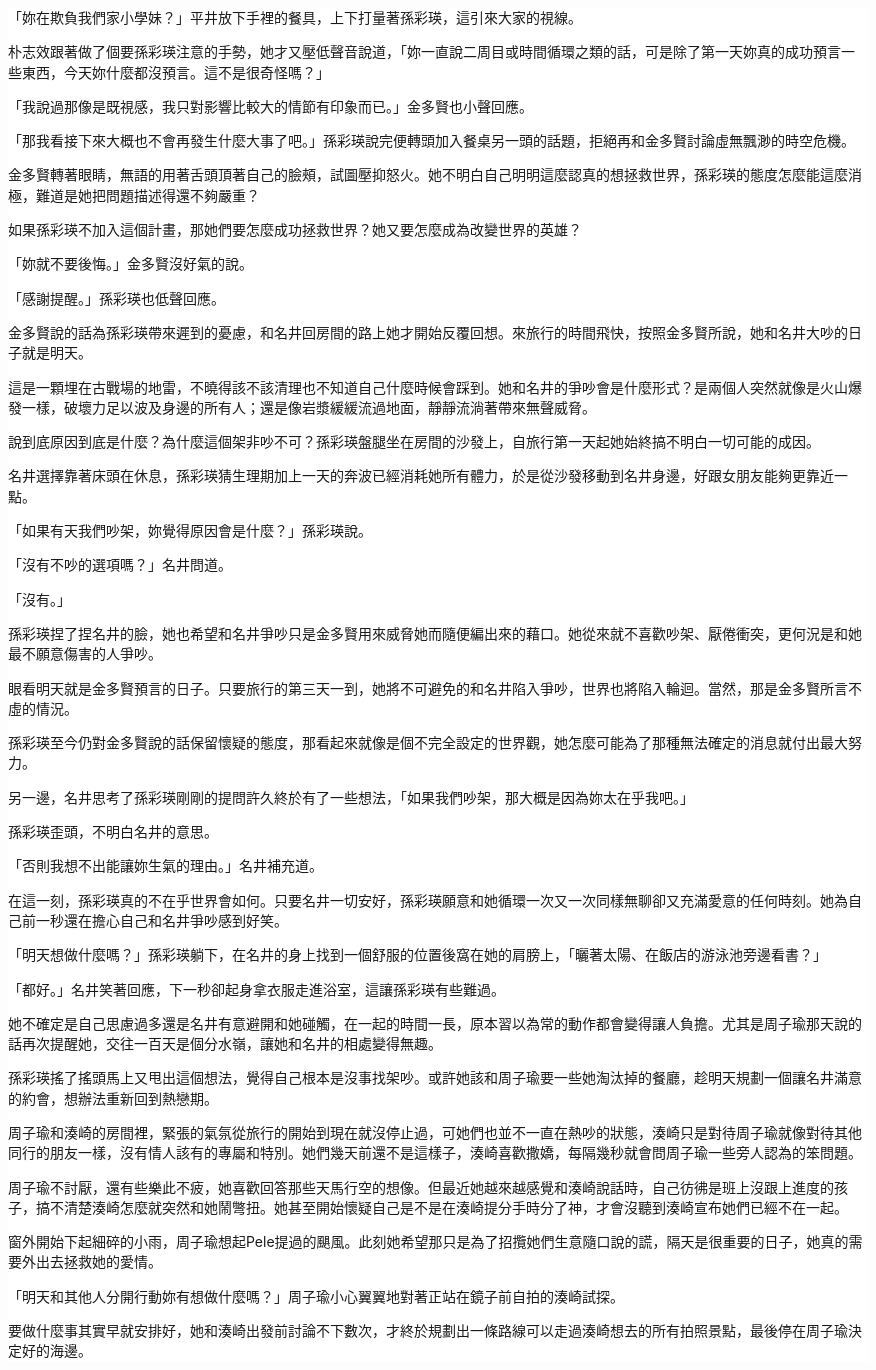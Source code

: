 「妳在欺負我們家小學妹？」平井放下手裡的餐具，上下打量著孫彩瑛，這引來大家的視線。

朴志效跟著做了個要孫彩瑛注意的手勢，她才又壓低聲音說道，「妳一直說二周目或時間循環之類的話，可是除了第一天妳真的成功預言一些東西，今天妳什麼都沒預言。這不是很奇怪嗎？」

「我說過那像是既視感，我只對影響比較大的情節有印象而已。」金多賢也小聲回應。

「那我看接下來大概也不會再發生什麼大事了吧。」孫彩瑛說完便轉頭加入餐桌另一頭的話題，拒絕再和金多賢討論虛無飄渺的時空危機。

金多賢轉著眼睛，無語的用著舌頭頂著自己的臉頰，試圖壓抑怒火。她不明白自己明明這麼認真的想拯救世界，孫彩瑛的態度怎麼能這麼消極，難道是她把問題描述得還不夠嚴重？

如果孫彩瑛不加入這個計畫，那她們要怎麼成功拯救世界？她又要怎麼成為改變世界的英雄？

「妳就不要後悔。」金多賢沒好氣的說。

「感謝提醒。」孫彩瑛也低聲回應。

金多賢說的話為孫彩瑛帶來遲到的憂慮，和名井回房間的路上她才開始反覆回想。來旅行的時間飛快，按照金多賢所說，她和名井大吵的日子就是明天。

這是一顆埋在古戰場的地雷，不曉得該不該清理也不知道自己什麼時候會踩到。她和名井的爭吵會是什麼形式？是兩個人突然就像是火山爆發一樣，破壞力足以波及身邊的所有人；還是像岩漿緩緩流過地面，靜靜流淌著帶來無聲威脅。

說到底原因到底是什麼？為什麼這個架非吵不可？孫彩瑛盤腿坐在房間的沙發上，自旅行第一天起她始終搞不明白一切可能的成因。

名井選擇靠著床頭在休息，孫彩瑛猜生理期加上一天的奔波已經消耗她所有體力，於是從沙發移動到名井身邊，好跟女朋友能夠更靠近一點。

「如果有天我們吵架，妳覺得原因會是什麼？」孫彩瑛說。

「沒有不吵的選項嗎？」名井問道。

「沒有。」

孫彩瑛捏了捏名井的臉，她也希望和名井爭吵只是金多賢用來威脅她而隨便編出來的藉口。她從來就不喜歡吵架、厭倦衝突，更何況是和她最不願意傷害的人爭吵。

眼看明天就是金多賢預言的日子。只要旅行的第三天一到，她將不可避免的和名井陷入爭吵，世界也將陷入輪迴。當然，那是金多賢所言不虛的情況。

孫彩瑛至今仍對金多賢說的話保留懷疑的態度，那看起來就像是個不完全設定的世界觀，她怎麼可能為了那種無法確定的消息就付出最大努力。

另一邊，名井思考了孫彩瑛剛剛的提問許久終於有了一些想法，「如果我們吵架，那大概是因為妳太在乎我吧。」

孫彩瑛歪頭，不明白名井的意思。

「否則我想不出能讓妳生氣的理由。」名井補充道。

在這一刻，孫彩瑛真的不在乎世界會如何。只要名井一切安好，孫彩瑛願意和她循環一次又一次同樣無聊卻又充滿愛意的任何時刻。她為自己前一秒還在擔心自己和名井爭吵感到好笑。

「明天想做什麼嗎？」孫彩瑛躺下，在名井的身上找到一個舒服的位置後窩在她的肩膀上，「曬著太陽、在飯店的游泳池旁邊看書？」

「都好。」名井笑著回應，下一秒卻起身拿衣服走進浴室，這讓孫彩瑛有些難過。

她不確定是自己思慮過多還是名井有意避開和她碰觸，在一起的時間一長，原本習以為常的動作都會變得讓人負擔。尤其是周子瑜那天說的話再次提醒她，交往一百天是個分水嶺，讓她和名井的相處變得無趣。

孫彩瑛搖了搖頭馬上又甩出這個想法，覺得自己根本是沒事找架吵。或許她該和周子瑜要一些她淘汰掉的餐廳，趁明天規劃一個讓名井滿意的約會，想辦法重新回到熱戀期。

周子瑜和湊崎的房間裡，緊張的氣氛從旅行的開始到現在就沒停止過，可她們也並不一直在熱吵的狀態，湊崎只是對待周子瑜就像對待其他同行的朋友一樣，沒有情人該有的專屬和特別。她們幾天前還不是這樣子，湊崎喜歡撒嬌，每隔幾秒就會問周子瑜一些旁人認為的笨問題。

周子瑜不討厭，還有些樂此不疲，她喜歡回答那些天馬行空的想像。但最近她越來越感覺和湊崎說話時，自己彷彿是班上沒跟上進度的孩子，搞不清楚湊崎怎麼就突然和她鬧彆扭。她甚至開始懷疑自己是不是在湊崎提分手時分了神，才會沒聽到湊崎宣布她們已經不在一起。

窗外開始下起細碎的小雨，周子瑜想起Pele提過的颶風。此刻她希望那只是為了招攬她們生意隨口說的謊，隔天是很重要的日子，她真的需要外出去拯救她的愛情。

「明天和其他人分開行動妳有想做什麼嗎？」周子瑜小心翼翼地對著正站在鏡子前自拍的湊崎試探。

要做什麼事其實早就安排好，她和湊崎出發前討論不下數次，才終於規劃出一條路線可以走過湊崎想去的所有拍照景點，最後停在周子瑜決定好的海邊。
